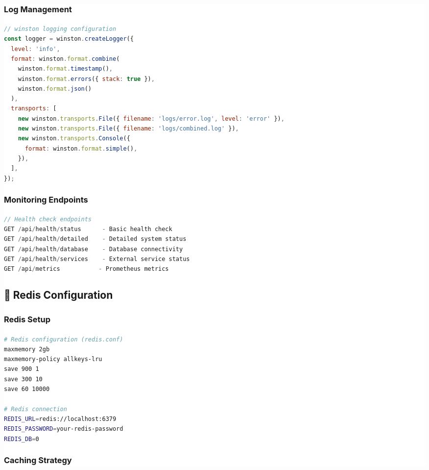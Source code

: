 ### Log Management

```javascript
// winston logging configuration
const logger = winston.createLogger({
  level: 'info',
  format: winston.format.combine(
    winston.format.timestamp(),
    winston.format.errors({ stack: true }),
    winston.format.json()
  ),
  transports: [
    new winston.transports.File({ filename: 'logs/error.log', level: 'error' }),
    new winston.transports.File({ filename: 'logs/combined.log' }),
    new winston.transports.Console({
      format: winston.format.simple(),
    }),
  ],
});
```

### Monitoring Endpoints

```javascript
// Health check endpoints
GET /api/health/status      - Basic health check
GET /api/health/detailed    - Detailed system status
GET /api/health/database    - Database connectivity
GET /api/health/services    - External service status
GET /api/metrics           - Prometheus metrics
```

## 🔄 Redis Configuration

### Redis Setup

```bash
# Redis configuration (redis.conf)
maxmemory 2gb
maxmemory-policy allkeys-lru
save 900 1
save 300 10
save 60 10000

# Redis connection
REDIS_URL=redis://localhost:6379
REDIS_PASSWORD=your-redis-password
REDIS_DB=0
```

### Caching Strategy
